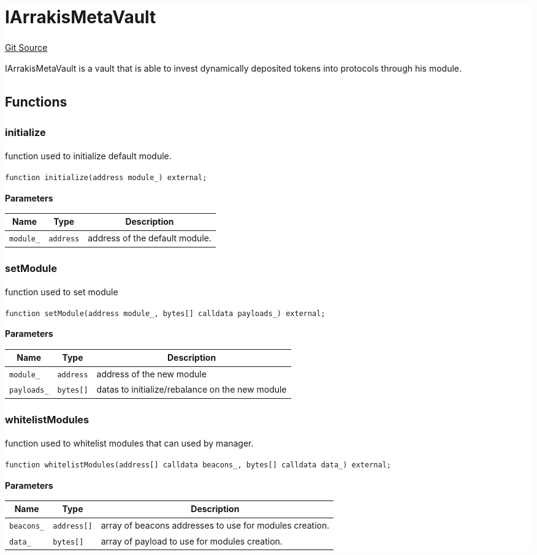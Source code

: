 # IArrakisMetaVault
[Git Source](https://github.com/ArrakisFinance/arrakis-modular/blob/9091a6ee814f061039fd7b968feddb93bbdf1110/src/interfaces/IArrakisMetaVault.sol)

IArrakisMetaVault is a vault that is able to invest dynamically deposited
tokens into protocols through his module.


## Functions
### initialize

function used to initialize default module.


```solidity
function initialize(address module_) external;
```
**Parameters**

|Name|Type|Description|
|----|----|-----------|
|`module_`|`address`|address of the default module.|


### setModule

function used to set module


```solidity
function setModule(address module_, bytes[] calldata payloads_) external;
```
**Parameters**

|Name|Type|Description|
|----|----|-----------|
|`module_`|`address`|address of the new module|
|`payloads_`|`bytes[]`|datas to initialize/rebalance on the new module|


### whitelistModules

function used to whitelist modules that can used by manager.


```solidity
function whitelistModules(address[] calldata beacons_, bytes[] calldata data_) external;
```
**Parameters**

|Name|Type|Description|
|----|----|-----------|
|`beacons_`|`address[]`|array of beacons addresses to use for modules creation.|
|`data_`|`bytes[]`|array of payload to use for modules creation.|
